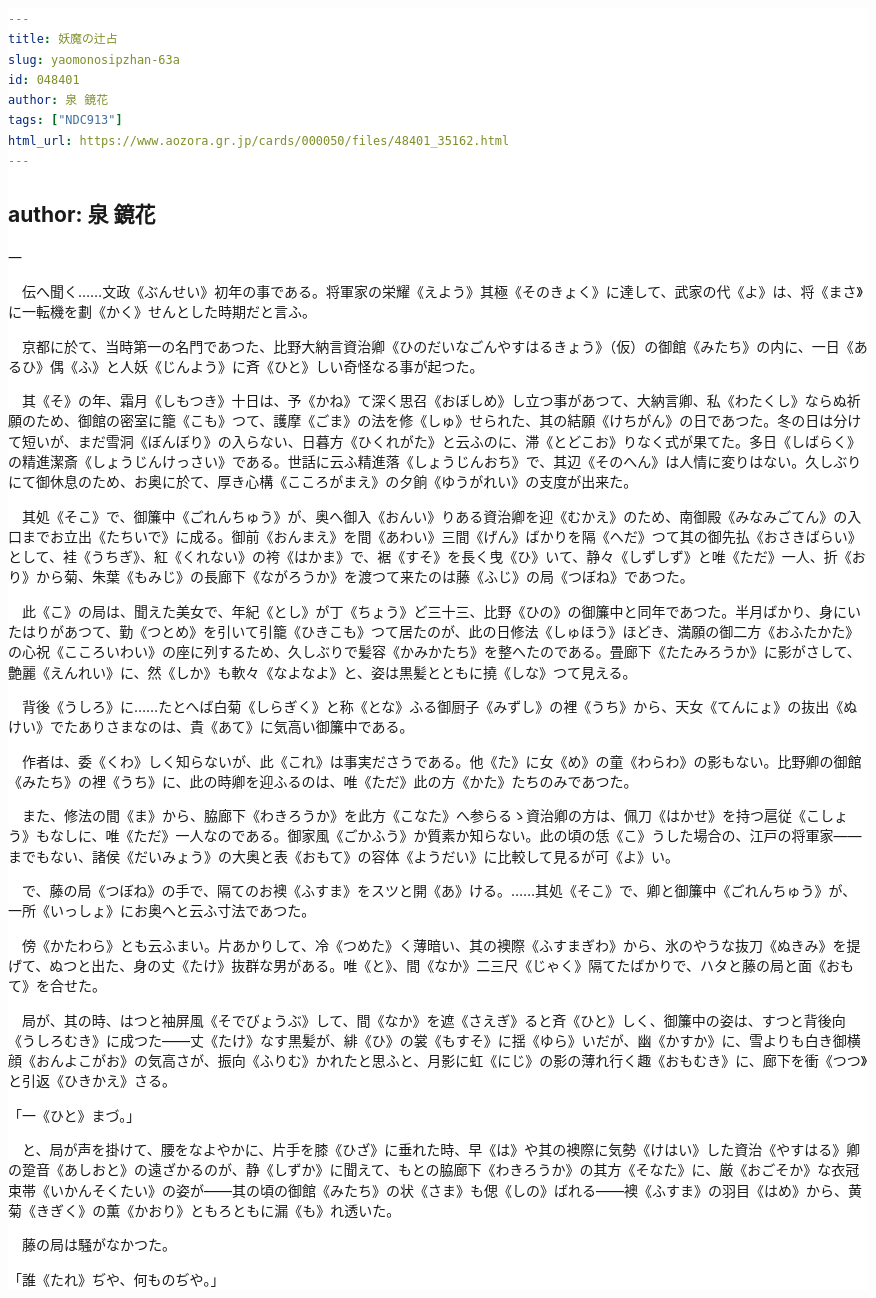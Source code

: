 ```yaml
---
title: 妖魔の辻占
slug: yaomonosipzhan-63a
id: 048401
author: 泉 鏡花
tags: ["NDC913"]
html_url: https://www.aozora.gr.jp/cards/000050/files/48401_35162.html
---
```


## author: 泉 鏡花

一



　伝へ聞く……文政《ぶんせい》初年の事である。将軍家の栄耀《えよう》其極《そのきょく》に達して、武家の代《よ》は、将《まさ》に一転機を劃《かく》せんとした時期だと言ふ。

　京都に於て、当時第一の名門であつた、比野大納言資治卿《ひのだいなごんやすはるきょう》（仮）の御館《みたち》の内に、一日《あるひ》偶《ふ》と人妖《じんよう》に斉《ひと》しい奇怪なる事が起つた。

　其《そ》の年、霜月《しもつき》十日は、予《かね》て深く思召《おぼしめ》し立つ事があつて、大納言卿、私《わたくし》ならぬ祈願のため、御館の密室に籠《こも》つて、護摩《ごま》の法を修《しゅ》せられた、其の結願《けちがん》の日であつた。冬の日は分けて短いが、まだ雪洞《ぼんぼり》の入らない、日暮方《ひくれがた》と云ふのに、滞《とどこお》りなく式が果てた。多日《しばらく》の精進潔斎《しょうじんけっさい》である。世話に云ふ精進落《しょうじんおち》で、其辺《そのへん》は人情に変りはない。久しぶりにて御休息のため、お奥に於て、厚き心構《こころがまえ》の夕餉《ゆうがれい》の支度が出来た。

　其処《そこ》で、御簾中《ごれんちゅう》が、奥へ御入《おんい》りある資治卿を迎《むかえ》のため、南御殿《みなみごてん》の入口までお立出《たちいで》に成る。御前《おんまえ》を間《あわい》三間《げん》ばかりを隔《へだ》つて其の御先払《おさきばらい》として、袿《うちぎ》、紅《くれない》の袴《はかま》で、裾《すそ》を長く曳《ひ》いて、静々《しずしず》と唯《ただ》一人、折《おり》から菊、朱葉《もみじ》の長廊下《ながろうか》を渡つて来たのは藤《ふじ》の局《つぼね》であつた。

　此《こ》の局は、聞えた美女で、年紀《とし》が丁《ちょう》ど三十三、比野《ひの》の御簾中と同年であつた。半月ばかり、身にいたはりがあつて、勤《つとめ》を引いて引籠《ひきこも》つて居たのが、此の日修法《しゅほう》ほどき、満願の御二方《おふたかた》の心祝《こころいわい》の座に列するため、久しぶりで髪容《かみかたち》を整へたのである。畳廊下《たたみろうか》に影がさして、艶麗《えんれい》に、然《しか》も軟々《なよなよ》と、姿は黒髪とともに撓《しな》つて見える。

　背後《うしろ》に……たとへば白菊《しらぎく》と称《とな》ふる御厨子《みずし》の裡《うち》から、天女《てんにょ》の抜出《ぬけい》でたありさまなのは、貴《あて》に気高い御簾中である。

　作者は、委《くわ》しく知らないが、此《これ》は事実ださうである。他《た》に女《め》の童《わらわ》の影もない。比野卿の御館《みたち》の裡《うち》に、此の時卿を迎ふるのは、唯《ただ》此の方《かた》たちのみであつた。

　また、修法の間《ま》から、脇廊下《わきろうか》を此方《こなた》へ参らるゝ資治卿の方は、佩刀《はかせ》を持つ扈従《こしょう》もなしに、唯《ただ》一人なのである。御家風《ごかふう》か質素か知らない。此の頃の恁《こ》うした場合の、江戸の将軍家――までもない、諸侯《だいみょう》の大奥と表《おもて》の容体《ようだい》に比較して見るが可《よ》い。

　で、藤の局《つぼね》の手で、隔てのお襖《ふすま》をスツと開《あ》ける。……其処《そこ》で、卿と御簾中《ごれんちゅう》が、一所《いっしょ》にお奥へと云ふ寸法であつた。

　傍《かたわら》とも云ふまい。片あかりして、冷《つめた》く薄暗い、其の襖際《ふすまぎわ》から、氷のやうな抜刀《ぬきみ》を提げて、ぬつと出た、身の丈《たけ》抜群な男がある。唯《と》、間《なか》二三尺《じゃく》隔てたばかりで、ハタと藤の局と面《おもて》を合せた。

　局が、其の時、はつと袖屏風《そでびょうぶ》して、間《なか》を遮《さえぎ》ると斉《ひと》しく、御簾中の姿は、すつと背後向《うしろむき》に成つた――丈《たけ》なす黒髪が、緋《ひ》の裳《もすそ》に揺《ゆら》いだが、幽《かすか》に、雪よりも白き御横顔《おんよこがお》の気高さが、振向《ふりむ》かれたと思ふと、月影に虹《にじ》の影の薄れ行く趣《おもむき》に、廊下を衝《つつ》と引返《ひきかえ》さる。

「一《ひと》まづ。」

　と、局が声を掛けて、腰をなよやかに、片手を膝《ひざ》に垂れた時、早《は》や其の襖際に気勢《けはい》した資治《やすはる》卿の跫音《あしおと》の遠ざかるのが、静《しずか》に聞えて、もとの脇廊下《わきろうか》の其方《そなた》に、厳《おごそか》な衣冠束帯《いかんそくたい》の姿が――其の頃の御館《みたち》の状《さま》も偲《しの》ばれる――襖《ふすま》の羽目《はめ》から、黄菊《きぎく》の薫《かおり》ともろともに漏《も》れ透いた。

　藤の局は騒がなかつた。

「誰《たれ》ぢや、何ものぢや。」
